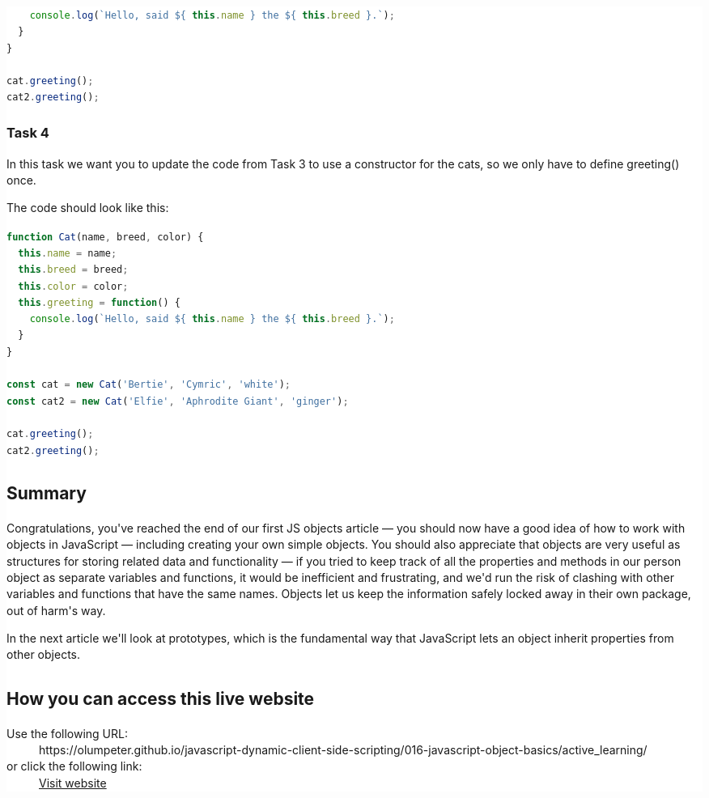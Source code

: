 ```js
    console.log(`Hello, said ${ this.name } the ${ this.breed }.`);
  }
}

cat.greeting();
cat2.greeting();
```

### Task 4

In this task we want you to update the code from Task 3 to use a constructor 
for the cats, so we only have to define greeting() once.

The code should look like this:

```js
function Cat(name, breed, color) {
  this.name = name;
  this.breed = breed;
  this.color = color;
  this.greeting = function() {
    console.log(`Hello, said ${ this.name } the ${ this.breed }.`);
  }
}

const cat = new Cat('Bertie', 'Cymric', 'white');
const cat2 = new Cat('Elfie', 'Aphrodite Giant', 'ginger');

cat.greeting();
cat2.greeting();
```

## Summary 

Congratulations, you've reached the end of our first JS objects article — you 
should now have a good idea of how to work with objects in JavaScript — 
including creating your own simple objects. You should also appreciate that 
objects are very useful as structures for storing related data and functionality — 
if you tried to keep track of all the properties and methods in our person 
object as separate variables and functions, it would be inefficient and 
frustrating, and we'd run the risk of clashing with other variables and 
functions that have the same names. Objects let us keep the information safely 
locked away in their own package, out of harm's way.

In the next article we'll look at prototypes, which is the fundamental way 
that JavaScript lets an object inherit properties from other objects.

## How you can access this live website

<dl>
  Use the following URL:
  <dd>
    https://olumpeter.github.io/javascript-dynamic-client-side-scripting/016-javascript-object-basics/active_learning/
  </dd>
  or click the following link:
  <dd>
    <a href="https://olumpeter.github.io/javascript-dynamic-client-side-scripting/016-javascript-object-basics/active_learning/">Visit website</a>
  </dd>
</dl>
